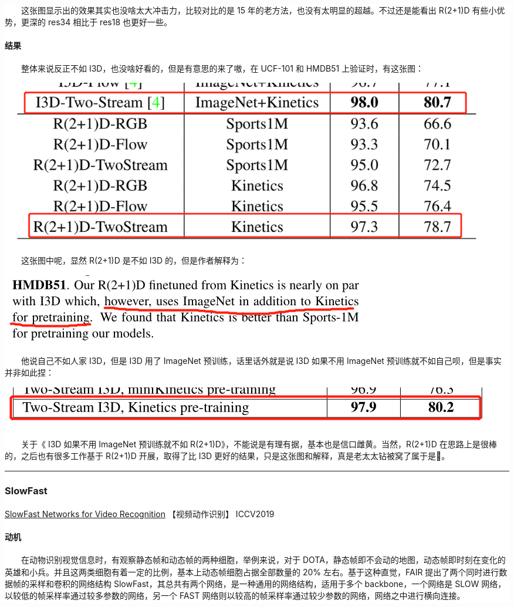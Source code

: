 &emsp;&emsp;这张图显示出的效果其实也没啥太大冲击力，比较对比的是 15 年的老方法，也没有太明显的超越。不过还是能看出 R(2+1)D 有些小优势，更深的 res34 相比于 res18 也更好一些。

#### 结果

&emsp;&emsp;整体来说反正不如 I3D，也没啥好看的，但是有意思的来了嗷，在 UCF-101 和 HMDB51 上验证时，有这张图：

![image-20221018112811765](video_transformers/image-20221018112811765.png)

&emsp;&emsp;这张图中呢，显然 R(2+1)D 是不如 I3D 的，但是作者解释为：

![image-20221018112538340](video_transformers/image-20221018112538340.png)

&emsp;&emsp;他说自己不如人家 I3D，但是 I3D 用了 ImageNet 预训练，话里话外就是说 I3D 如果不用 ImageNet 预训练就不如自己呗，但是事实并非如此捏：

![image-20221018112733777](video_transformers/image-20221018112733777.png)

&emsp;&emsp;关于《 I3D 如果不用 ImageNet 预训练就不如 R(2+1)D》，不能说是有理有据，基本也是信口雌黄。当然，R(2+1)D 在思路上是很棒的，之后也有很多工作基于 R(2+1)D 开展，取得了比 I3D 更好的结果，只是这张图和解释，真是老太太钻被窝了属于是👴。

---

### SlowFast

[SlowFast Networks for Video Recognition](https://openaccess.thecvf.com/content_ICCV_2019/papers/Feichtenhofer_SlowFast_Networks_for_Video_Recognition_ICCV_2019_paper.pdf) 【视频动作识别】 ICCV2019

#### 动机

&emsp;&emsp;在动物识别视觉信息时，有观察静态帧和动态帧的两种细胞，举例来说，对于 DOTA，静态帧即不会动的地图，动态帧即时刻在变化的英雄和小兵。并且这两类细胞有着一定的比例，基本上动态帧细胞占据全部数量的 20% 左右。基于这种直觉，FAIR 提出了两个同时进行数据帧的采样和卷积的网络结构 SlowFast，其总共有两个网络，是一种通用的网络结构，适用于多个 backbone，一个网络是 SLOW 网络，以较低的帧采样率通过较多参数的网络，另一个 FAST 网络则以较高的帧采样率通过较少参数的网络，网络之中进行横向连接。
